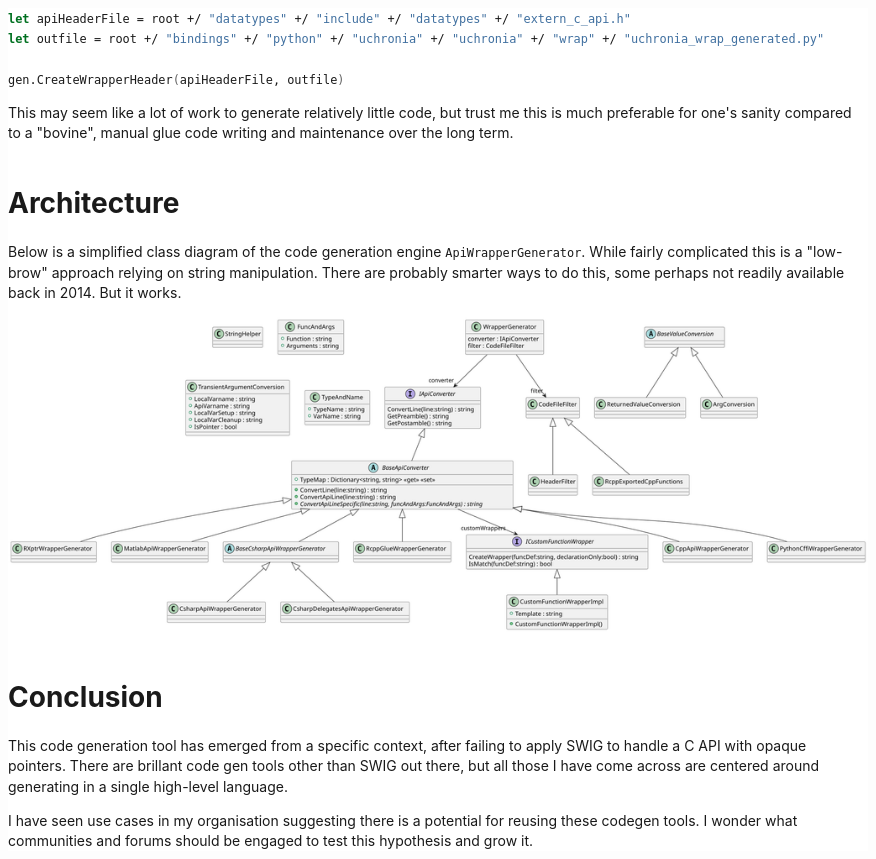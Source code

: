 ```fsharp
let apiHeaderFile = root +/ "datatypes" +/ "include" +/ "datatypes" +/ "extern_c_api.h"
let outfile = root +/ "bindings" +/ "python" +/ "uchronia" +/ "uchronia" +/ "wrap" +/ "uchronia_wrap_generated.py"

gen.CreateWrapperHeader(apiHeaderFile, outfile)
```

This may seem like a lot of work to generate relatively little code, but trust me this is much preferable for one's sanity compared to a "bovine", manual glue code writing and maintenance over the long term.

# Architecture

Below is a simplified class diagram of the code generation engine `ApiWrapperGenerator`. While fairly complicated this is a "low-brow" approach relying on string manipulation. There are probably smarter ways to do this, some perhaps not readily available back in 2014. But it works.

[![ApiWrapperGenerator-architecture](./images/c-api-gen/classes_only.svg "ApiWrapperGenerator architecture")](./images/c-api-gen/classes_only.svg)



# Conclusion

This code generation tool has emerged from a specific context, after failing to apply SWIG to handle a C API with opaque pointers. There are brillant code gen tools other than SWIG out there, but all those I have come across are centered around generating in a single high-level language.

I have seen use cases in my organisation suggesting there is a potential for reusing these codegen tools. I wonder what communities and forums should be engaged to test this hypothesis and grow it.
